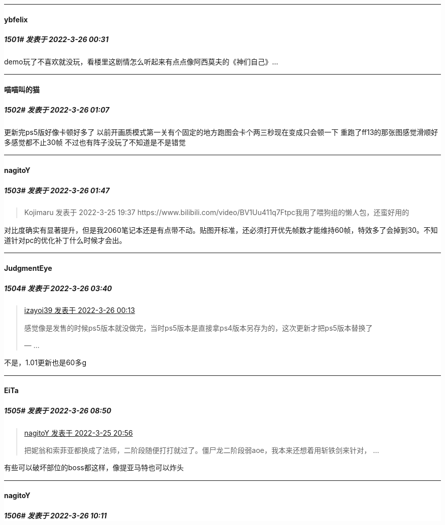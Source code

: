 

*****

####  ybfelix  
##### 1501#       发表于 2022-3-26 00:31

demo玩了不喜欢就没玩，看楼里这剧情怎么听起来有点点像阿西莫夫的《神们自己》...

*****

####  喵喵叫的猫  
##### 1502#       发表于 2022-3-26 01:07

更新完ps5版好像卡顿好多了
以前开画质模式第一关有个固定的地方跑图会卡个两三秒现在变成只会顿一下
重跑了ff13的那张图感觉滑顺好多感觉都不止30帧 不过也有阵子没玩了不知道是不是错觉

*****

####  nagitoY  
##### 1503#       发表于 2022-3-26 01:47

<blockquote>Kojimaru 发表于 2022-3-25 19:37
https://www.bilibili.com/video/BV1Uu411q7Ftpc我用了喂狗组的懒人包，还蛮好用的</blockquote>
对比度确实有显著提升，但是我2060笔记本还是有点带不动。贴图开标准，还必须打开优先帧数才能维持60帧，特效多了会掉到30。不知道针对pc的优化补丁什么时候才会出。

*****

####  JudgmentEye  
##### 1504#       发表于 2022-3-26 03:40

<blockquote><a href="httphttps://bbs.saraba1st.com/2b/forum.php?mod=redirect&amp;goto=findpost&amp;pid=55187920&amp;ptid=2009757" target="_blank">izayoi39 发表于 2022-3-26 00:13</a>

感觉像是发售的时候ps5版本就没做完，当时ps5版本是直接拿ps4版本另存为的，这次更新才把ps5版本替换了

— ...</blockquote>
不是，1.01更新也是60多g

*****

####  EiTa  
##### 1505#       发表于 2022-3-26 08:50

<blockquote><a href="httphttps://bbs.saraba1st.com/2b/forum.php?mod=redirect&amp;goto=findpost&amp;pid=55185790&amp;ptid=2009757" target="_blank">nagitoY 发表于 2022-3-25 20:56</a>

把妮翁和索菲亚都换成了法师，二阶段随便打打就过了。僵尸龙二阶段弱aoe，我本来还想着用斩铁剑来针对， ...</blockquote>
有些可以破坏部位的boss都这样，像提亚马特也可以炸头

*****

####  nagitoY  
##### 1506#       发表于 2022-3-26 10:11
